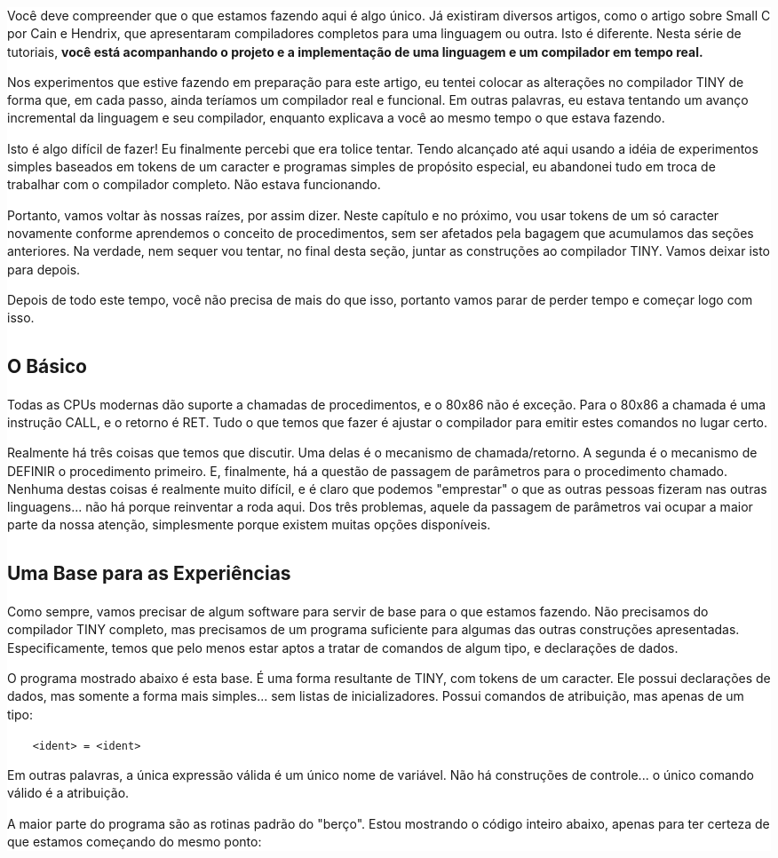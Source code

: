 Você deve compreender que o que estamos fazendo aqui é algo único. Já existiram diversos artigos, como o artigo sobre Small C por Cain e Hendrix, que apresentaram compiladores completos para uma linguagem ou outra. Isto é diferente. Nesta série de tutoriais, **você está acompanhando o projeto e a implementação de uma linguagem e um compilador em tempo real.**

Nos experimentos que estive fazendo em preparação para este artigo, eu tentei colocar as alterações no compilador TINY de forma que, em cada passo, ainda teríamos um compilador real e funcional. Em outras palavras, eu estava tentando um avanço incremental da linguagem e seu compilador, enquanto explicava a você ao mesmo tempo o que estava fazendo.

Isto é algo difícil de fazer! Eu finalmente percebi que era tolice tentar. Tendo alcançado até aqui usando a idéia de experimentos simples baseados em tokens de um caracter e programas simples de propósito especial, eu abandonei tudo em troca de trabalhar com o compilador completo. Não estava funcionando.

Portanto, vamos voltar às nossas raízes, por assim dizer. Neste capítulo e no próximo, vou usar tokens de um só caracter novamente conforme aprendemos o conceito de procedimentos, sem ser afetados pela bagagem que acumulamos das seções anteriores. Na verdade, nem sequer vou tentar, no final desta seção, juntar as construções ao compilador TINY. Vamos deixar isto para depois.

Depois de todo este tempo, você não precisa de mais do que isso, portanto vamos parar de perder tempo e começar logo com isso.

O Básico
--------

Todas as CPUs modernas dão suporte a chamadas de procedimentos, e o 80x86 não é exceção. Para o 80x86 a chamada é uma instrução CALL, e o retorno é RET. Tudo o que temos que fazer é ajustar o compilador para emitir estes comandos no lugar certo.

Realmente há três coisas que temos que discutir. Uma delas é o mecanismo de chamada/retorno. A segunda é o mecanismo de DEFINIR o procedimento primeiro. E, finalmente, há a questão de passagem de parâmetros para o procedimento chamado. Nenhuma destas coisas é realmente muito difícil, e é claro que podemos "emprestar" o que as outras pessoas fizeram nas outras linguagens... não há porque reinventar a roda aqui. Dos três problemas, aquele da passagem de parâmetros vai ocupar a maior parte da nossa atenção, simplesmente porque existem muitas opções disponíveis.

Uma Base para as Experiências
-----------------------------

Como sempre, vamos precisar de algum software para servir de base para o que estamos fazendo. Não precisamos do compilador TINY completo, mas precisamos de um programa suficiente para algumas das outras construções apresentadas. Especificamente, temos que pelo menos estar aptos a tratar de comandos de algum tipo, e declarações de dados.

O programa mostrado abaixo é esta base. É uma forma resultante de TINY, com tokens de um caracter. Ele possui declarações de dados, mas somente a forma mais simples... sem listas de inicializadores. Possui comandos de atribuição, mas apenas de um tipo:

~~~ebnf
    <ident> = <ident>
~~~

Em outras palavras, a única expressão válida é um único nome de variável. Não há construções de controle... o único comando válido é a atribuição.

A maior parte do programa são as rotinas padrão do "berço". Estou mostrando o código inteiro abaixo, apenas para ter certeza de que estamos começando do mesmo ponto:
